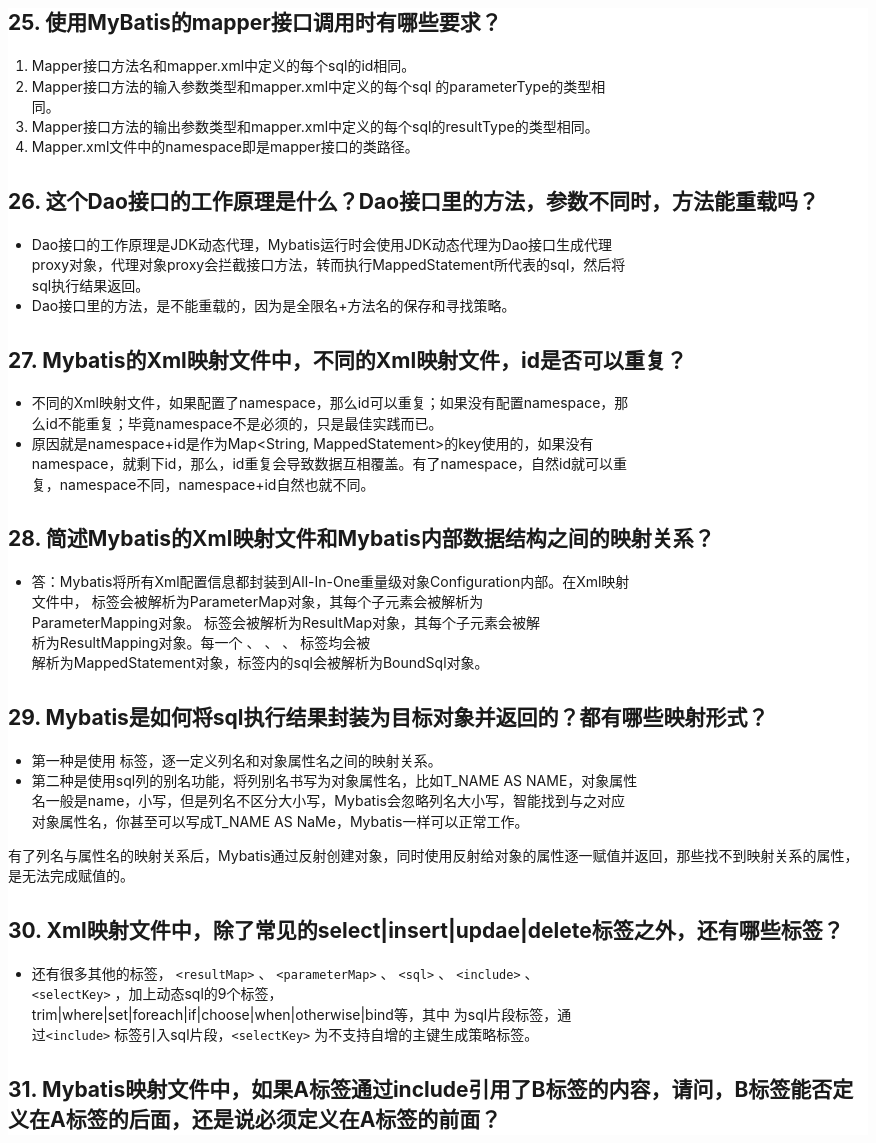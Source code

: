 ## 25\. 使用MyBatis的mapper接口调用时有哪些要求？

1.  Mapper接口方法名和mapper.xml中定义的每个sql的id相同。
2.  Mapper接口方法的输入参数类型和mapper.xml中定义的每个sql 的parameterType的类型相  
    同。
3.  Mapper接口方法的输出参数类型和mapper.xml中定义的每个sql的resultType的类型相同。
4.  Mapper.xml文件中的namespace即是mapper接口的类路径。

## 26\. 这个Dao接口的工作原理是什么？Dao接口里的方法，参数不同时，方法能重载吗？

+   Dao接口的工作原理是JDK动态代理，Mybatis运行时会使用JDK动态代理为Dao接口生成代理  
    proxy对象，代理对象proxy会拦截接口方法，转而执行MappedStatement所代表的sql，然后将  
    sql执行结果返回。
+   Dao接口里的方法，是不能重载的，因为是全限名+方法名的保存和寻找策略。

## 27\. Mybatis的Xml映射文件中，不同的Xml映射文件，id是否可以重复？

+   不同的Xml映射文件，如果配置了namespace，那么id可以重复；如果没有配置namespace，那  
    么id不能重复；毕竟namespace不是必须的，只是最佳实践而已。
+   原因就是namespace+id是作为Map<String, MappedStatement>的key使用的，如果没有  
    namespace，就剩下id，那么，id重复会导致数据互相覆盖。有了namespace，自然id就可以重  
    复，namespace不同，namespace+id自然也就不同。

## 28\. 简述Mybatis的Xml映射文件和Mybatis内部数据结构之间的映射关系？

+   答：Mybatis将所有Xml配置信息都封装到All-In-One重量级对象Configuration内部。在Xml映射  
    文件中， 标签会被解析为ParameterMap对象，其每个子元素会被解析为  
    ParameterMapping对象。 标签会被解析为ResultMap对象，其每个子元素会被解  
    析为ResultMapping对象。每一个 、 、 、 标签均会被  
    解析为MappedStatement对象，标签内的sql会被解析为BoundSql对象。

## 29\. Mybatis是如何将sql执行结果封装为目标对象并返回的？都有哪些映射形式？

+   第一种是使用 标签，逐一定义列名和对象属性名之间的映射关系。
+   第二种是使用sql列的别名功能，将列别名书写为对象属性名，比如T\_NAME AS NAME，对象属性  
    名一般是name，小写，但是列名不区分大小写，Mybatis会忽略列名大小写，智能找到与之对应  
    对象属性名，你甚至可以写成T\_NAME AS NaMe，Mybatis一样可以正常工作。

有了列名与属性名的映射关系后，Mybatis通过反射创建对象，同时使用反射给对象的属性逐一赋值并返回，那些找不到映射关系的属性，是无法完成赋值的。

## 30\. Xml映射文件中，除了常见的select|insert|updae|delete标签之外，还有哪些标签？

+   还有很多其他的标签， `<resultMap>` 、 `<parameterMap>` 、 `<sql>` 、 `<include>` 、  
    `<selectKey>` ，加上动态sql的9个标签，  
    trim|where|set|foreach|if|choose|when|otherwise|bind等，其中 为sql片段标签，通  
    过`<include>` 标签引入sql片段，`<selectKey>` 为不支持自增的主键生成策略标签。

## 31\. Mybatis映射文件中，如果A标签通过include引用了B标签的内容，请问，B标签能否定义在A标签的后面，还是说必须定义在A标签的前面？
